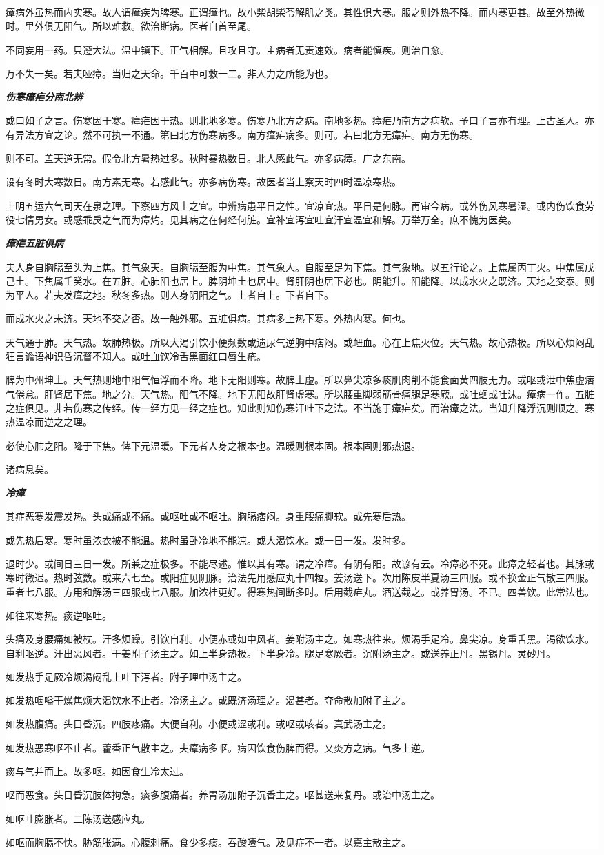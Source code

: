 瘴病外虽热而内实寒。故人谓瘴疾为脾寒。正谓瘴也。故小柴胡柴苓解肌之类。其性俱大寒。服之则外热不降。而内寒更甚。故至外热微时。里外俱无阳气。所以难救。欲治斯病。医者自首至尾。  

不同妄用一药。只遵大法。温中镇下。正气相解。且攻且守。主病者无责速效。病者能慎疾。则治自愈。  

万不失一矣。若夫哑瘴。当归之天命。千百中可救一二。非人力之所能为也。  

***伤寒瘴疟分南北辨***  

或曰如子之言。伤寒因于寒。瘴疟因于热。则北地多寒。伤寒乃北方之病。南地多热。瘴疟乃南方之病欤。予曰子言亦有理。上古圣人。亦有异法方宜之论。然不可执一不通。第曰北方伤寒病多。南方瘴疟病多。则可。若曰北方无瘴疟。南方无伤寒。  

则不可。盖天道无常。假令北方暑热过多。秋时暴热数日。北人感此气。亦多病瘴。广之东南。  

设有冬时大寒数日。南方素无寒。若感此气。亦多病伤寒。故医者当上察天时四时温凉寒热。  

上明五运六气司天在泉之理。下察四方风土之宜。中辨病患平日之性。宜凉宜热。平日是何脉。再审今病。或外伤风寒暑湿。或内伤饮食劳役七情男女。或感乖戾之气而为瘴灼。见其病之在何经何脏。宜补宜泻宜吐宜汗宜温宜和解。万举万全。庶不愧为医矣。  

***瘴疟五脏俱病***  

夫人身自胸膈至头为上焦。其气象天。自胸膈至腹为中焦。其气象人。自腹至足为下焦。其气象地。以五行论之。上焦属丙丁火。中焦属戊己土。下焦属壬癸水。在五脏。心肺阳也居上。脾阴坤土也居中。肾肝阴也居下必也。阴能升。阳能降。以成水火之既济。天地之交泰。则为平人。若夫发瘴之地。秋冬多热。则人身阴阳之气。上者自上。下者自下。  

而成水火之未济。天地不交之否。故一触外邪。五脏俱病。其病多上热下寒。外热内寒。何也。  

天气通于肺。天气热。故肺热极。所以大渴引饮小便频数或遗尿气逆胸中痞闷。或衄血。心在上焦火位。天气热。故心热极。所以心烦闷乱狂言谵语神识昏沉瞀不知人。或吐血饮冷舌黑面红口唇生疮。  

脾为中州坤土。天气热则地中阳气恒浮而不降。地下无阳则寒。故脾土虚。所以鼻尖凉多痰肌肉削不能食面黄四肢无力。或呕或泄中焦虚痞气倦怠。肝肾居下焦。地之分。天气热。阳气不降。地下无阳故肝肾虚寒。所以腰重脚弱筋骨痛腿足寒厥。或吐蛔或吐沫。瘴病一作。五脏之症俱见。非若伤寒之传经。传一经方见一经之症也。知此则知伤寒汗吐下之法。不当施于瘴疟矣。而治瘴之法。当知升降浮沉则顺之。寒热温凉而逆之之理。  

必使心肺之阳。降于下焦。俾下元温暖。下元者人身之根本也。温暖则根本固。根本固则邪热退。  

诸病息矣。  

***冷瘴***  

其症恶寒发震发热。头或痛或不痛。或呕吐或不呕吐。胸膈痞闷。身重腰痛脚软。或先寒后热。  

或先热后寒。寒时虽浓衣被不能温。热时虽卧冷地不能凉。或大渴饮水。或一日一发。发时多。  

退时少。或间日三日一发。所兼之症极多。不能尽述。惟以其有寒。谓之冷瘴。有阴有阳。故谚有云。冷瘴必不死。此瘴之轻者也。其脉或寒时微迟。热时弦数。或来六七至。或阳症见阴脉。治法先用感应丸十四粒。姜汤送下。次用陈皮半夏汤三四服。或不换金正气散三四服。重者七八服。方用和解汤三四服或七八服。加浓桂更好。得寒热间断多时。后用截疟丸。酒送截之。或养胃汤。不已。四兽饮。此常法也。  

如往来寒热。痰逆呕吐。  

头痛及身腰痛如被杖。汗多烦躁。引饮自利。小便赤或如中风者。姜附汤主之。如寒热往来。烦渴手足冷。鼻尖凉。身重舌黑。渴欲饮水。自利呕逆。汗出恶风者。干姜附子汤主之。如上半身热极。下半身冷。腿足寒厥者。沉附汤主之。或送养正丹。黑锡丹。灵砂丹。  

如发热手足厥冷烦渴闷乱上吐下泻者。附子理中汤主之。  

如发热咽嗌干燥焦烦大渴饮水不止者。冷汤主之。或既济汤理之。渴甚者。夺命散加附子主之。  

如发热腹痛。头目昏沉。四肢疼痛。大便自利。小便或涩或利。或呕或咳者。真武汤主之。  

如发热恶寒呕不止者。藿香正气散主之。夫瘴病多呕。病因饮食伤脾而得。又炎方之病。气多上逆。  

痰与气并而上。故多呕。如因食生冷太过。  

呕而恶食。头目昏沉肢体拘急。痰多腹痛者。养胃汤加附子沉香主之。呕甚送来复丹。或治中汤主之。  

如呕吐膨胀者。二陈汤送感应丸。  

如呕而胸膈不快。胁筋胀满。心腹刺痛。食少多痰。吞酸噎气。及见症不一者。以嘉主散主之。  

